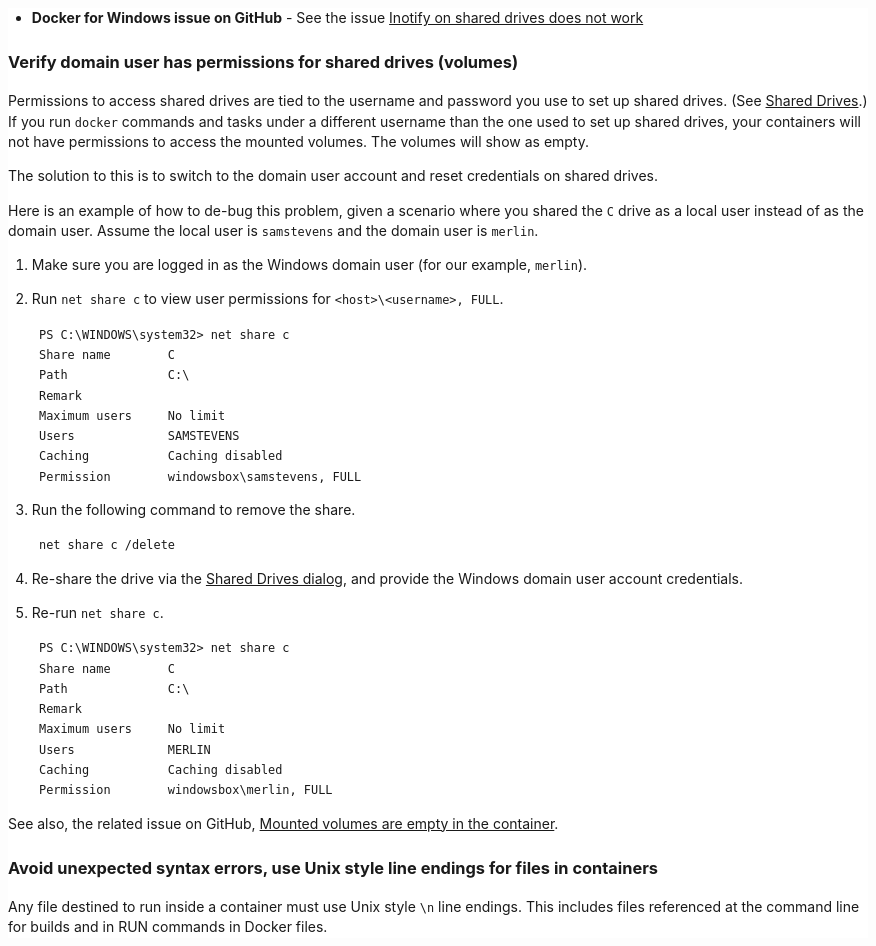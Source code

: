 * **Docker for Windows issue on GitHub** - See the issue [Inotify on shared drives does not work](https://github.com/docker/for-win/issues/56#issuecomment-242135705)


### Verify domain user has permissions for shared drives (volumes)

Permissions to access shared drives are tied to the username and password you use to set up shared drives. (See [Shared Drives](index.md#shared-drives).) If you run `docker` commands and tasks under a different username than the one used to set up shared drives, your containers will not have permissions to access the mounted volumes. The volumes will show as empty.

The solution to this is to switch to the domain user account and reset credentials on shared drives.

Here is an example of how to de-bug this problem, given a scenario where you shared the `C` drive as a local user instead of as the domain user. Assume the local user is `samstevens` and the domain user is `merlin`.

1. Make sure you are logged in as the Windows domain user (for our example, `merlin`).

2. Run `net share c` to view user permissions for `<host>\<username>, FULL`.

		PS C:\WINDOWS\system32> net share c
		Share name        C
		Path              C:\
		Remark
		Maximum users     No limit
		Users             SAMSTEVENS
		Caching           Caching disabled
		Permission        windowsbox\samstevens, FULL

3. Run the following command to remove the share.

		net share c /delete

4. Re-share the drive via the [Shared Drives dialog](index.md#shared-drives), and provide the Windows domain user account credentials.

5. Re-run `net share c`.

		PS C:\WINDOWS\system32> net share c
		Share name        C
		Path              C:\
		Remark
		Maximum users     No limit
		Users             MERLIN
		Caching           Caching disabled
		Permission        windowsbox\merlin, FULL

See also, the related issue on GitHub, [Mounted volumes are empty in the container](https://github.com/docker/for-win/issues/25).

### Avoid unexpected syntax errors, use Unix style line endings for files in containers

Any file destined to run inside a container must use Unix style `\n` line endings. This includes files referenced at the command line for builds and in RUN commands in Docker files.
